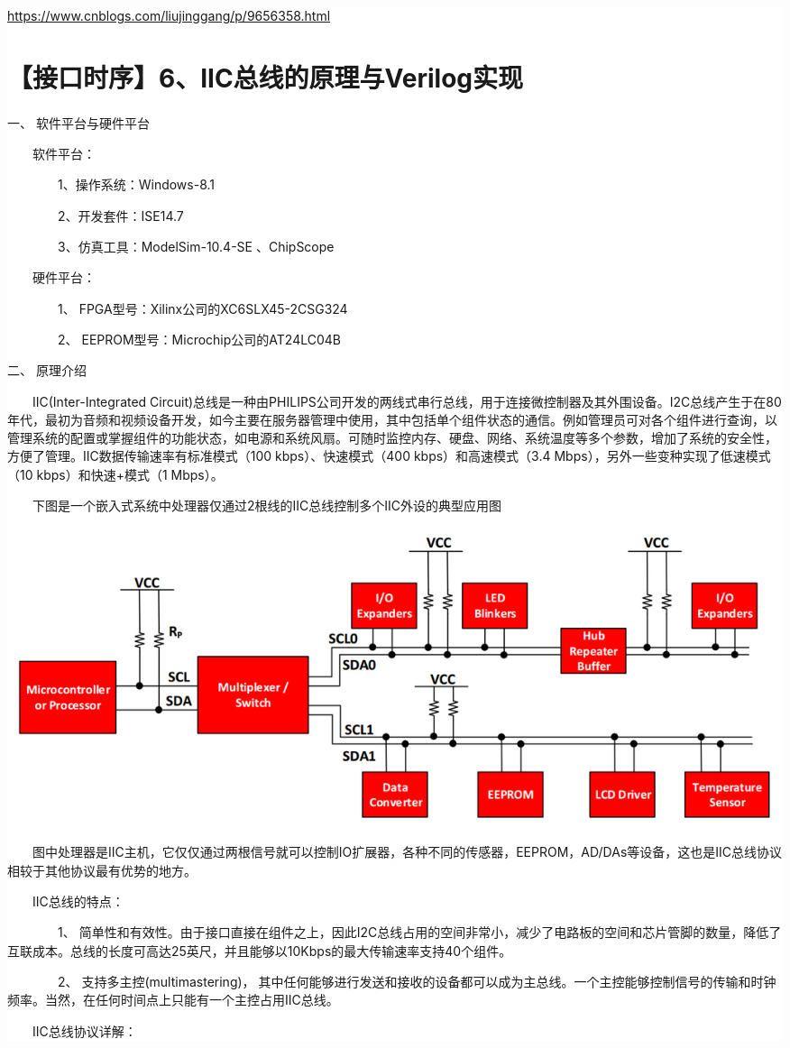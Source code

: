 https://www.cnblogs.com/liujinggang/p/9656358.html

【接口时序】6、IIC总线的原理与Verilog实现
================================================================================

一、 软件平台与硬件平台

　　软件平台：

　　　　1、操作系统：Windows-8.1

　　　　2、开发套件：ISE14.7

　　　　3、仿真工具：ModelSim-10.4-SE 、ChipScope

　　硬件平台：

　　　　1、 FPGA型号：Xilinx公司的XC6SLX45-2CSG324

　　　　2、 EEPROM型号：Microchip公司的AT24LC04B

二、 原理介绍

　　IIC(Inter-Integrated Circuit)总线是一种由PHILIPS公司开发的两线式串行总线，用于连接微控制器及其外围设备。I2C总线产生于在80年代，最初为音频和视频设备开发，如今主要在服务器管理中使用，其中包括单个组件状态的通信。例如管理员可对各个组件进行查询，以管理系统的配置或掌握组件的功能状态，如电源和系统风扇。可随时监控内存、硬盘、网络、系统温度等多个参数，增加了系统的安全性，方便了管理。IIC数据传输速率有标准模式（100 kbps）、快速模式（400 kbps）和高速模式（3.4 Mbps），另外一些变种实现了低速模式（10 kbps）和快速+模式（1 Mbps）。

　　下图是一个嵌入式系统中处理器仅通过2根线的IIC总线控制多个IIC外设的典型应用图

![](assets/1426240-20180916152844018-651266068.png)

　　图中处理器是IIC主机，它仅仅通过两根信号就可以控制IO扩展器，各种不同的传感器，EEPROM，AD/DAs等设备，这也是IIC总线协议相较于其他协议最有优势的地方。

　　IIC总线的特点：

　　　　1、 简单性和有效性。由于接口直接在组件之上，因此I2C总线占用的空间非常小，减少了电路板的空间和芯片管脚的数量，降低了互联成本。总线的长度可高达25英尺，并且能够以10Kbps的最大传输速率支持40个组件。

　　　　2、 支持多主控(multimastering)， 其中任何能够进行发送和接收的设备都可以成为主总线。一个主控能够控制信号的传输和时钟频率。当然，在任何时间点上只能有一个主控占用IIC总线。

　　IIC总线协议详解：
